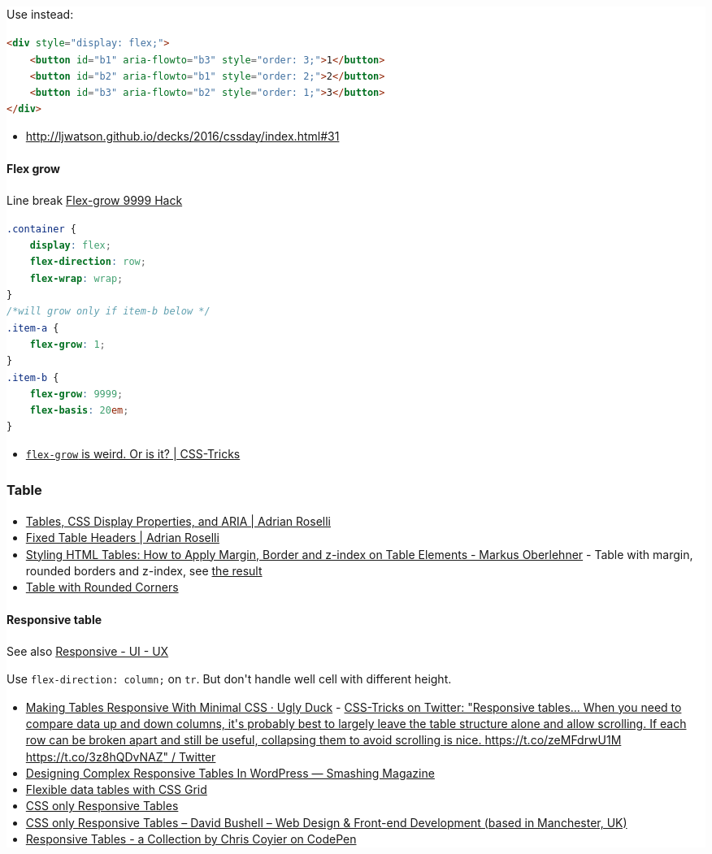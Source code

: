 Use instead:

```html
<div style="display: flex;">
	<button id="b1" aria-flowto="b3" style="order: 3;">1</button>
	<button id="b2" aria-flowto="b1" style="order: 2;">2</button>
	<button id="b3" aria-flowto="b2" style="order: 1;">3</button>
</div>
```

- http://ljwatson.github.io/decks/2016/cssday/index.html#31

#### Flex grow

Line break [Flex-grow 9999 Hack](http://joren.co/flex-grow-9999-hack/)

```css
.container {
	display: flex;
	flex-direction: row;
	flex-wrap: wrap;
}
/*will grow only if item-b below */
.item-a {
	flex-grow: 1;
}
.item-b {
	flex-grow: 9999;
	flex-basis: 20em;
}
```

- [`flex-grow` is weird. Or is it? | CSS-Tricks](https://css-tricks.com/flex-grow-is-weird/)

### Table

- [Tables, CSS Display Properties, and ARIA | Adrian Roselli](https://adrianroselli.com/2018/02/tables-css-display-properties-and-aria.html)
- [Fixed Table Headers | Adrian Roselli](https://web.archive.org/web/20210113070647/https://adrianroselli.com/2020/01/fixed-table-headers.html)
- [Styling HTML Tables: How to Apply Margin, Border and z-index on Table Elements - Markus Oberlehner](https://web.archive.org/web/20201207192927/https://markus.oberlehner.net/blog/styling-html-tables-how-to-apply-margins-borders-and-z-index-on-table-elements/) - Table with margin, rounded borders and z-index, see [the result](https://web.archive.org/web/20201212134936/https://wo9cc.csb.app/)
- [Table with Rounded Corners](https://codepen.io/chris22smith/pen/RwGRGEv)

#### Responsive table

See also [Responsive - UI - UX](../../User%20Interface%20and%20experience/UI%20-%20UX.md)

Use `flex-direction: column;` on `tr`. But don't handle well cell with different height.

- [Making Tables Responsive With Minimal CSS · Ugly Duck](https://uglyduck.ca/responsive-tables/) - [CSS-Tricks on Twitter: "Responsive tables... When you need to compare data up and down columns, it's probably best to largely leave the table structure alone and allow scrolling. If each row can be broken apart and still be useful, collapsing them to avoid scrolling is nice. https://t.co/zeMFdrwU1M https://t.co/3z8hQDvNAZ" / Twitter](https://twitter.com/css/status/1182715016820199427?s=12)
- [Designing Complex Responsive Tables In WordPress — Smashing Magazine](https://www.smashingmagazine.com/2019/09/designing-complex-responsive-tables-wordpress/)
- [Flexible data tables with CSS Grid](https://adamlynch.com/flexible-data-tables-with-css-grid/)
- [CSS only Responsive Tables](http://codepen.io/dbushell/pen/wGaamR)
- [CSS only Responsive Tables – David Bushell – Web Design & Front-end Development (based in Manchester, UK)](http://dbushell.com/2016/03/04/css-only-responsive-tables/)
- [Responsive Tables - a Collection by Chris Coyier on CodePen](http://codepen.io/collection/AdGVYP/)
